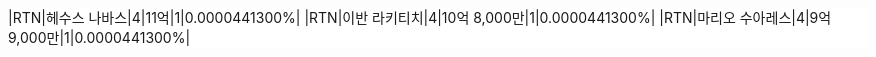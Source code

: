 |RTN|헤수스 나바스|4|11억|1|0.0000441300%|
|RTN|이반 라키티치|4|10억 8,000만|1|0.0000441300%|
|RTN|마리오 수아레스|4|9억 9,000만|1|0.0000441300%|
